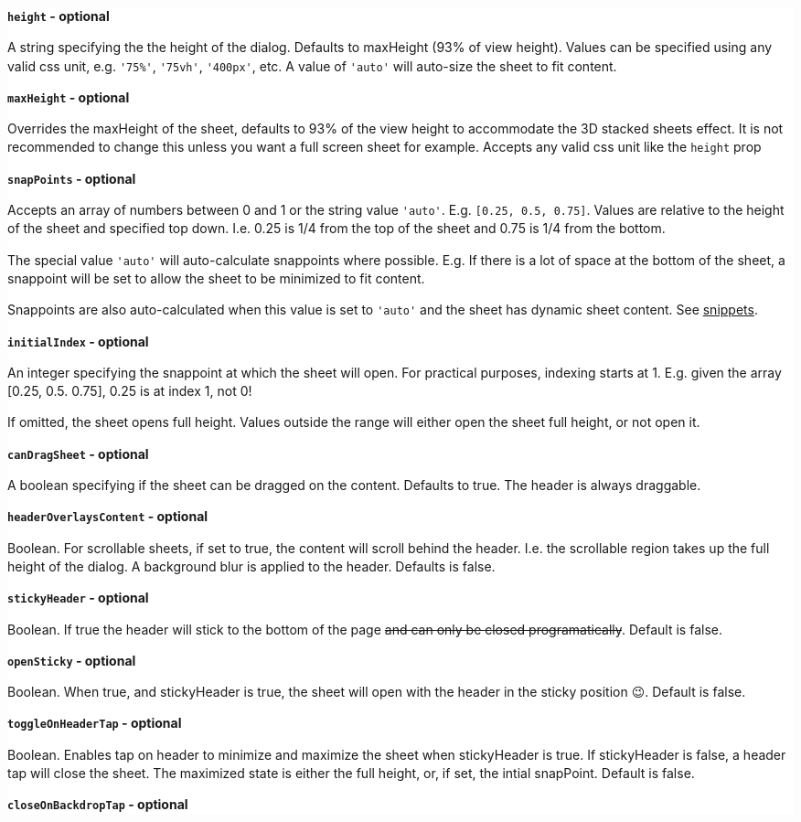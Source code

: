 **`height` - optional**

A string specifying the the height of the dialog. Defaults to maxHeight (93% of view height). Values can be specified using any valid css unit, e.g. `'75%'`, `'75vh'`, `'400px'`, etc. A value of `'auto'` will auto-size the sheet to fit content.

**`maxHeight` - optional**

Overrides the maxHeight of the sheet, defaults to 93% of the view height to accommodate the 3D stacked sheets effect. It is not recommended to change this unless you want a full screen sheet for example. Accepts any valid css unit like the `height` prop

**`snapPoints` - optional**

Accepts an array of numbers between 0 and 1 or the string value `'auto'`. E.g. `[0.25, 0.5, 0.75]`. Values are relative to the height of the sheet and specified top down. I.e. 0.25 is 1/4 from the top of the sheet and 0.75 is 1/4 from the bottom.

The special value `'auto'` will auto-calculate snappoints where possible. E.g. If there is a lot of space at the bottom of the sheet, a snappoint will be set to allow the sheet to be minimized to fit content.

Snappoints are also auto-calculated when this value is set to `'auto'` and the sheet has dynamic sheet content. See [snippets](#snippets).

**`initialIndex` - optional**

An integer specifying the snappoint at which the sheet will open. For practical purposes, indexing starts at 1. E.g. given the array [0.25, 0.5. 0.75], 0.25 is at index 1, not 0!

If omitted, the sheet opens full height. Values outside the range will either open the sheet full height, or not open it.

**`canDragSheet` - optional**

A boolean specifying if the sheet can be dragged on the content. Defaults to true. The header is always draggable.

**`headerOverlaysContent` - optional**

Boolean. For scrollable sheets, if set to true, the content will scroll behind the header. I.e. the scrollable region takes up the full height of the dialog. A background blur is applied to the header. Defaults is false.

**`stickyHeader` - optional**

Boolean. If true the header will stick to the bottom of the page ~~and can only be closed programatically~~. Default is false.

**`openSticky` - optional**

Boolean. When true, and stickyHeader is true, the sheet will open with the header in the sticky position :wink:. Default is false.

**`toggleOnHeaderTap` - optional**

Boolean. Enables tap on header to minimize and maximize the sheet when stickyHeader is true. If stickyHeader is false, a header tap will close the sheet. The maximized state is either the full height, or, if set, the intial snapPoint. Default is false.

**`closeOnBackdropTap` - optional**
